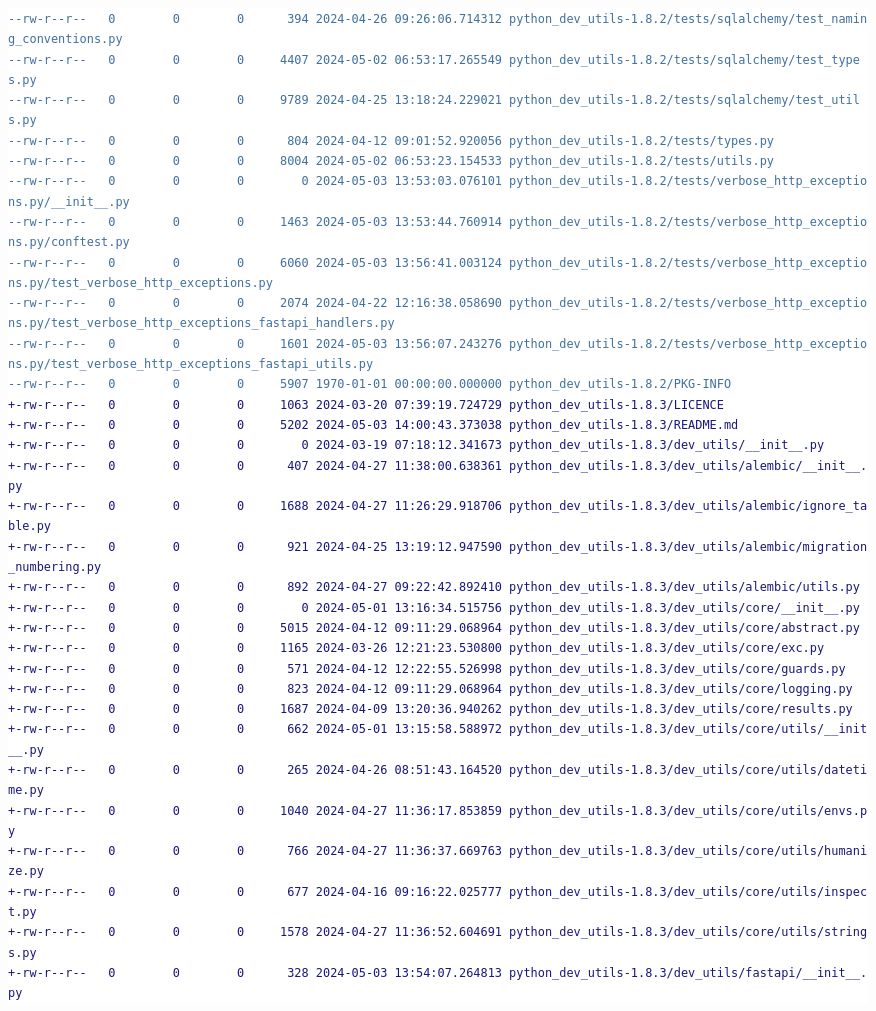 ```diff
--rw-r--r--   0        0        0      394 2024-04-26 09:26:06.714312 python_dev_utils-1.8.2/tests/sqlalchemy/test_naming_conventions.py
--rw-r--r--   0        0        0     4407 2024-05-02 06:53:17.265549 python_dev_utils-1.8.2/tests/sqlalchemy/test_types.py
--rw-r--r--   0        0        0     9789 2024-04-25 13:18:24.229021 python_dev_utils-1.8.2/tests/sqlalchemy/test_utils.py
--rw-r--r--   0        0        0      804 2024-04-12 09:01:52.920056 python_dev_utils-1.8.2/tests/types.py
--rw-r--r--   0        0        0     8004 2024-05-02 06:53:23.154533 python_dev_utils-1.8.2/tests/utils.py
--rw-r--r--   0        0        0        0 2024-05-03 13:53:03.076101 python_dev_utils-1.8.2/tests/verbose_http_exceptions.py/__init__.py
--rw-r--r--   0        0        0     1463 2024-05-03 13:53:44.760914 python_dev_utils-1.8.2/tests/verbose_http_exceptions.py/conftest.py
--rw-r--r--   0        0        0     6060 2024-05-03 13:56:41.003124 python_dev_utils-1.8.2/tests/verbose_http_exceptions.py/test_verbose_http_exceptions.py
--rw-r--r--   0        0        0     2074 2024-04-22 12:16:38.058690 python_dev_utils-1.8.2/tests/verbose_http_exceptions.py/test_verbose_http_exceptions_fastapi_handlers.py
--rw-r--r--   0        0        0     1601 2024-05-03 13:56:07.243276 python_dev_utils-1.8.2/tests/verbose_http_exceptions.py/test_verbose_http_exceptions_fastapi_utils.py
--rw-r--r--   0        0        0     5907 1970-01-01 00:00:00.000000 python_dev_utils-1.8.2/PKG-INFO
+-rw-r--r--   0        0        0     1063 2024-03-20 07:39:19.724729 python_dev_utils-1.8.3/LICENCE
+-rw-r--r--   0        0        0     5202 2024-05-03 14:00:43.373038 python_dev_utils-1.8.3/README.md
+-rw-r--r--   0        0        0        0 2024-03-19 07:18:12.341673 python_dev_utils-1.8.3/dev_utils/__init__.py
+-rw-r--r--   0        0        0      407 2024-04-27 11:38:00.638361 python_dev_utils-1.8.3/dev_utils/alembic/__init__.py
+-rw-r--r--   0        0        0     1688 2024-04-27 11:26:29.918706 python_dev_utils-1.8.3/dev_utils/alembic/ignore_table.py
+-rw-r--r--   0        0        0      921 2024-04-25 13:19:12.947590 python_dev_utils-1.8.3/dev_utils/alembic/migration_numbering.py
+-rw-r--r--   0        0        0      892 2024-04-27 09:22:42.892410 python_dev_utils-1.8.3/dev_utils/alembic/utils.py
+-rw-r--r--   0        0        0        0 2024-05-01 13:16:34.515756 python_dev_utils-1.8.3/dev_utils/core/__init__.py
+-rw-r--r--   0        0        0     5015 2024-04-12 09:11:29.068964 python_dev_utils-1.8.3/dev_utils/core/abstract.py
+-rw-r--r--   0        0        0     1165 2024-03-26 12:21:23.530800 python_dev_utils-1.8.3/dev_utils/core/exc.py
+-rw-r--r--   0        0        0      571 2024-04-12 12:22:55.526998 python_dev_utils-1.8.3/dev_utils/core/guards.py
+-rw-r--r--   0        0        0      823 2024-04-12 09:11:29.068964 python_dev_utils-1.8.3/dev_utils/core/logging.py
+-rw-r--r--   0        0        0     1687 2024-04-09 13:20:36.940262 python_dev_utils-1.8.3/dev_utils/core/results.py
+-rw-r--r--   0        0        0      662 2024-05-01 13:15:58.588972 python_dev_utils-1.8.3/dev_utils/core/utils/__init__.py
+-rw-r--r--   0        0        0      265 2024-04-26 08:51:43.164520 python_dev_utils-1.8.3/dev_utils/core/utils/datetime.py
+-rw-r--r--   0        0        0     1040 2024-04-27 11:36:17.853859 python_dev_utils-1.8.3/dev_utils/core/utils/envs.py
+-rw-r--r--   0        0        0      766 2024-04-27 11:36:37.669763 python_dev_utils-1.8.3/dev_utils/core/utils/humanize.py
+-rw-r--r--   0        0        0      677 2024-04-16 09:16:22.025777 python_dev_utils-1.8.3/dev_utils/core/utils/inspect.py
+-rw-r--r--   0        0        0     1578 2024-04-27 11:36:52.604691 python_dev_utils-1.8.3/dev_utils/core/utils/strings.py
+-rw-r--r--   0        0        0      328 2024-05-03 13:54:07.264813 python_dev_utils-1.8.3/dev_utils/fastapi/__init__.py
```